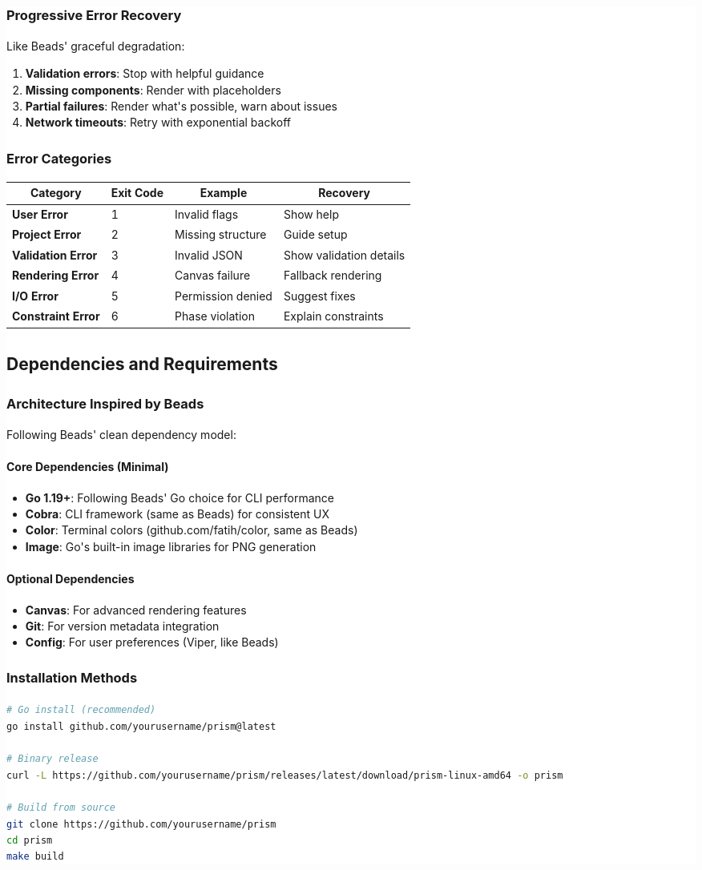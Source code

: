 ### Progressive Error Recovery

Like Beads' graceful degradation:

1. **Validation errors**: Stop with helpful guidance
2. **Missing components**: Render with placeholders
3. **Partial failures**: Render what's possible, warn about issues
4. **Network timeouts**: Retry with exponential backoff

### Error Categories

| Category | Exit Code | Example | Recovery |
|----------|-----------|---------|----------|
| **User Error** | 1 | Invalid flags | Show help |
| **Project Error** | 2 | Missing structure | Guide setup |
| **Validation Error** | 3 | Invalid JSON | Show validation details |
| **Rendering Error** | 4 | Canvas failure | Fallback rendering |
| **I/O Error** | 5 | Permission denied | Suggest fixes |
| **Constraint Error** | 6 | Phase violation | Explain constraints |

## Dependencies and Requirements

### Architecture Inspired by Beads

Following Beads' clean dependency model:

#### Core Dependencies (Minimal)
- **Go 1.19+**: Following Beads' Go choice for CLI performance
- **Cobra**: CLI framework (same as Beads) for consistent UX
- **Color**: Terminal colors (github.com/fatih/color, same as Beads)
- **Image**: Go's built-in image libraries for PNG generation

#### Optional Dependencies
- **Canvas**: For advanced rendering features
- **Git**: For version metadata integration
- **Config**: For user preferences (Viper, like Beads)

### Installation Methods

```bash
# Go install (recommended)
go install github.com/yourusername/prism@latest

# Binary release
curl -L https://github.com/yourusername/prism/releases/latest/download/prism-linux-amd64 -o prism

# Build from source
git clone https://github.com/yourusername/prism
cd prism
make build
```
